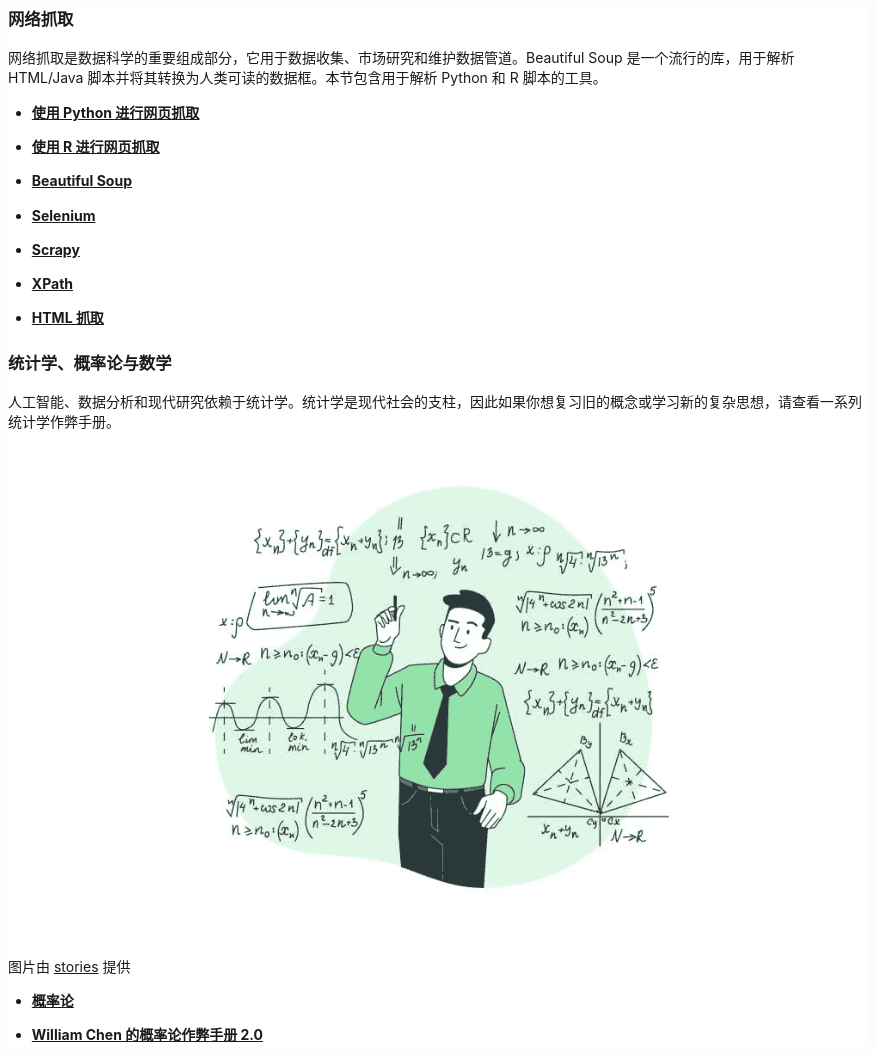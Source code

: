 ### 网络抓取

网络抓取是数据科学的重要组成部分，它用于数据收集、市场研究和维护数据管道。Beautiful Soup 是一个流行的库，用于解析 HTML/Java 脚本并将其转换为人类可读的数据框。本节包含用于解析 Python 和 R 脚本的工具。

+   [**使用 Python 进行网页抓取**](https://medium.com/geekculture/web-scraping-cheat-sheet-2021-python-for-web-scraping-cad1540ce21c)

+   [**使用 R 进行网页抓取**](https://github.com/yusuzech/r-web-scraping-cheat-sheet)

+   [**Beautiful Soup**](https://cheatography.com//justin1209/cheat-sheets/beautiful-soup/pdf/)

+   [**Selenium**](https://intellipaat.com/blog/tutorial/selenium-tutorial/selenium-cheat-sheet/)

+   [**Scrapy**](https://gist.github.com/zlin888/21517c4558962fa8e47a14a6259c7168)

+   [**XPath**](https://devhints.io/xpath)

+   [**HTML 抓取**](https://docs.python-guide.org/scenarios/scrape/)

### 统计学、概率论与数学

人工智能、数据分析和现代研究依赖于统计学。统计学是现代社会的支柱，因此如果你想复习旧的概念或学习新的复杂思想，请查看一系列统计学作弊手册。

![数据科学作弊手册全集 - 第一部分](img/752a6ccfc5f31d1cfe3208a3205e79b8.png)

图片由 [stories](https://www.freepik.com/free-vector/undefined) 提供

+   [**概率论**](https://web.cs.elte.hu/~mesti/valszam/kepletek)

+   [**William Chen 的概率论作弊手册 2.0**](https://static1.squarespace.com/static/54bf3241e4b0f0d81bf7ff36/t/55e9494fe4b011aed10e48e5/1441352015658/probability_cheatsheet.pdf)

